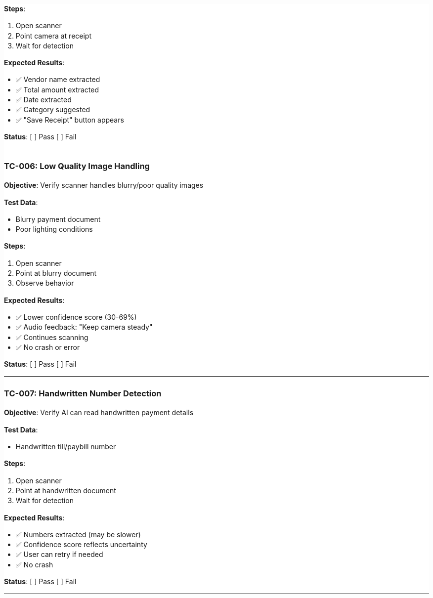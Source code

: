 **Steps**:
1. Open scanner
2. Point camera at receipt
3. Wait for detection

**Expected Results**:
- ✅ Vendor name extracted
- ✅ Total amount extracted
- ✅ Date extracted
- ✅ Category suggested
- ✅ "Save Receipt" button appears

**Status**: [ ] Pass [ ] Fail

---

### TC-006: Low Quality Image Handling
**Objective**: Verify scanner handles blurry/poor quality images

**Test Data**:
- Blurry payment document
- Poor lighting conditions

**Steps**:
1. Open scanner
2. Point at blurry document
3. Observe behavior

**Expected Results**:
- ✅ Lower confidence score (30-69%)
- ✅ Audio feedback: "Keep camera steady"
- ✅ Continues scanning
- ✅ No crash or error

**Status**: [ ] Pass [ ] Fail

---

### TC-007: Handwritten Number Detection
**Objective**: Verify AI can read handwritten payment details

**Test Data**:
- Handwritten till/paybill number

**Steps**:
1. Open scanner
2. Point at handwritten document
3. Wait for detection

**Expected Results**:
- ✅ Numbers extracted (may be slower)
- ✅ Confidence score reflects uncertainty
- ✅ User can retry if needed
- ✅ No crash

**Status**: [ ] Pass [ ] Fail

---